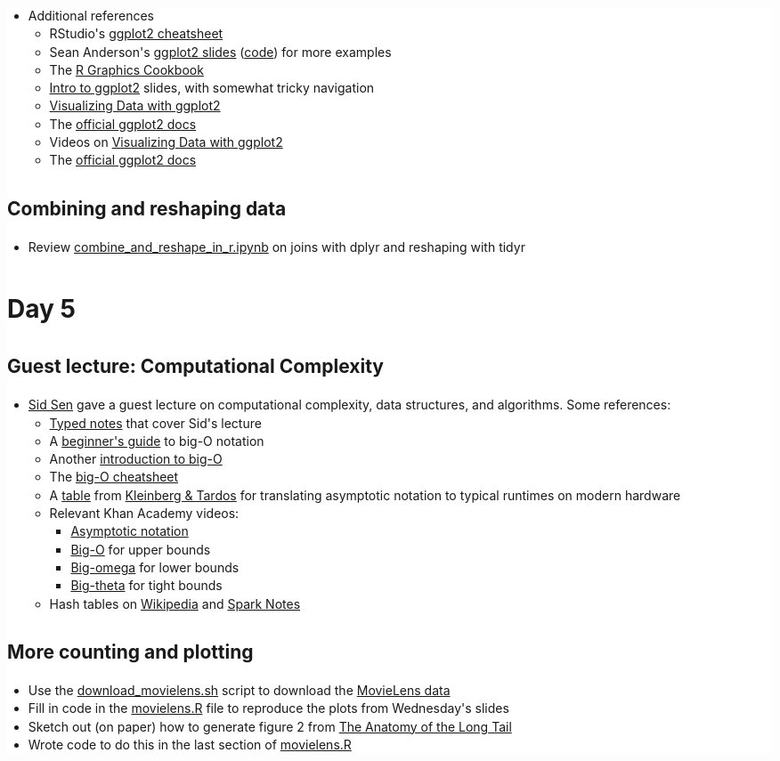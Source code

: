   * Additional references
    * RStudio's [ggplot2 cheatsheet](https://www.rstudio.com/wp-content/uploads/2015/03/ggplot2-cheatsheet.pdf)
    * Sean Anderson's [ggplot2 slides](http://seananderson.ca/courses/12-ggplot2/ggplot2_slides_with_examples.pdf) ([code]((http://github.com/seananderson/datawranglR))) for more examples 
    * The [R Graphics Cookbook](http://www.cookbook-r.com/Graphs/)
    * [Intro to ggplot2](http://superbobry.github.io/slides/ggplot2/) slides, with somewhat tricky navigation
    * [Visualizing Data with ggplot2](http://varianceexplained.org/RData/lessons/lesson2/)
    * The [official ggplot2 docs](http://docs.ggplot2.org/current/)
    * Videos on [Visualizing Data with ggplot2](http://varianceexplained.org/RData/lessons/lesson2/)
    * The [official ggplot2 docs](http://docs.ggplot2.org/current/)

## Combining and reshaping data
  * Review [combine_and_reshape_in_r.ipynb](combine_and_reshape_in_r.ipynb) on joins with dplyr and reshaping with tidyr

# Day 5

## Guest lecture: Computational Complexity
  * [Sid Sen](http://www.cs.princeton.edu/~sssix/) gave a guest lecture on computational complexity, data structures, and algorithms. Some references:
    * [Typed notes](https://github.com/jhofman/msd2017-notes/blob/master/lecture_3/lecture_3.pdf) that cover Sid's lecture
    * A [beginner's guide](https://rob-bell.net/2009/06/a-beginners-guide-to-big-o-notation/) to big-O notation
    * Another [introduction to big-O](https://www.interviewcake.com/article/python/big-o-notation-time-and-space-complexity)
    * The [big-O cheatsheet](http://bigocheatsheet.com/)
    * A [table](http://modelingsocialdata.org/img/runtime_table.png) from [Kleinberg & Tardos](https://www.pearsonhighered.com/program/Kleinberg-Algorithm-Design/PGM319216.html) for translating asymptotic notation to typical runtimes on modern hardware
    * Relevant Khan Academy videos:
      * [Asymptotic notation](https://www.khanacademy.org/computing/computer-science/algorithms/asymptotic-notation/a/asymptotic-notation)
      * [Big-O](https://www.khanacademy.org/computing/computer-science/algorithms/asymptotic-notation/a/big-o-notation) for upper bounds
      * [Big-omega](https://www.khanacademy.org/computing/computer-science/algorithms/asymptotic-notation/a/big-big-omega-notation) for lower bounds
      * [Big-theta](https://www.khanacademy.org/computing/computer-science/algorithms/asymptotic-notation/a/big-big-theta-notation) for tight bounds
    * Hash tables on [Wikipedia](https://en.wikipedia.org/wiki/Hash_table) and [Spark Notes](http://www.sparknotes.com/cs/searching/hashtables/summary.html)
    

## More counting and plotting
  * Use the [download_movielens.sh](download_movielens.sh) script to download the [MovieLens data](http://grouplens.org/datasets/movielens/)
  * Fill in code in the [movielens.R](movielens.R) file to reproduce the plots from Wednesday's slides
  * Sketch out (on paper) how to generate figure 2 from [The Anatomy of the Long Tail](https://5harad.com/papers/long_tail.pdf)
  * Wrote code to do this in the last section of [movielens.R](movielens.R)
